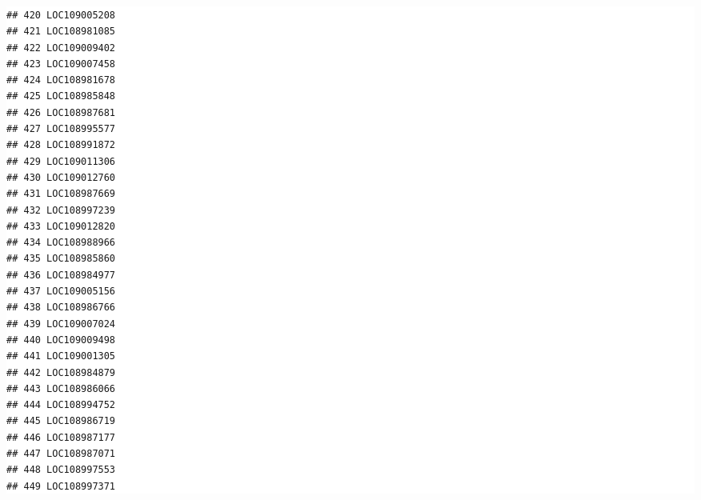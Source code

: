     ## 420 LOC109005208
    ## 421 LOC108981085
    ## 422 LOC109009402
    ## 423 LOC109007458
    ## 424 LOC108981678
    ## 425 LOC108985848
    ## 426 LOC108987681
    ## 427 LOC108995577
    ## 428 LOC108991872
    ## 429 LOC109011306
    ## 430 LOC109012760
    ## 431 LOC108987669
    ## 432 LOC108997239
    ## 433 LOC109012820
    ## 434 LOC108988966
    ## 435 LOC108985860
    ## 436 LOC108984977
    ## 437 LOC109005156
    ## 438 LOC108986766
    ## 439 LOC109007024
    ## 440 LOC109009498
    ## 441 LOC109001305
    ## 442 LOC108984879
    ## 443 LOC108986066
    ## 444 LOC108994752
    ## 445 LOC108986719
    ## 446 LOC108987177
    ## 447 LOC108987071
    ## 448 LOC108997553
    ## 449 LOC108997371